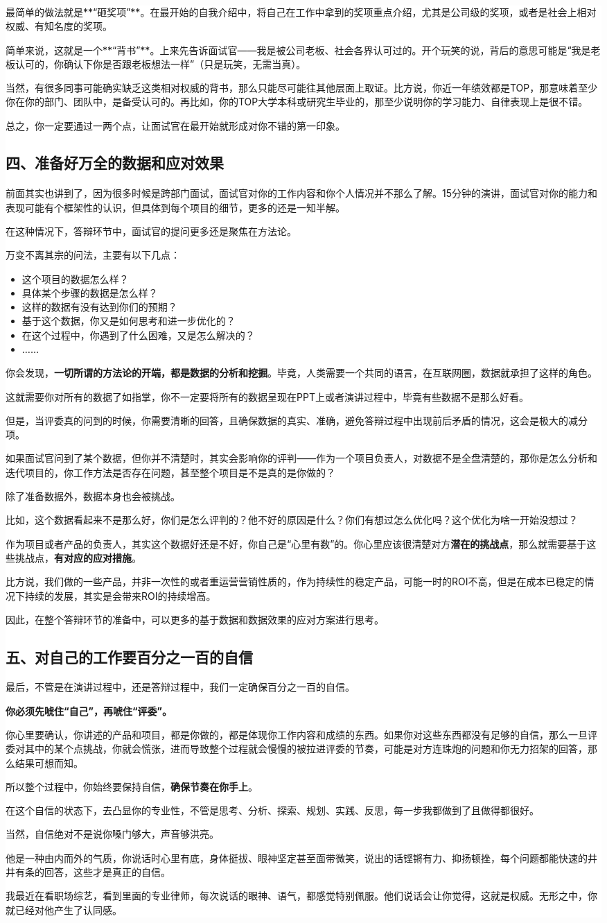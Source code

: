 最简单的做法就是**“砸奖项”**。在最开始的自我介绍中，将自己在工作中拿到的奖项重点介绍，尤其是公司级的奖项，或者是社会上相对权威、有知名度的奖项。

简单来说，这就是一个**“背书”**。上来先告诉面试官——我是被公司老板、社会各界认可过的。开个玩笑的说，背后的意思可能是“我是老板认可的，你确认下你是否跟老板想法一样”（只是玩笑，无需当真）。

当然，有很多同事可能确实缺乏这类相对权威的背书，那么只能尽可能往其他层面上取证。比方说，你近一年绩效都是TOP，那意味着至少你在你的部门、团队中，是备受认可的。再比如，你的TOP大学本科或研究生毕业的，那至少说明你的学习能力、自律表现上是很不错。

总之，你一定要通过一两个点，让面试官在最开始就形成对你不错的第一印象。

## 四、准备好万全的数据和应对效果

前面其实也讲到了，因为很多时候是跨部门面试，面试官对你的工作内容和你个人情况并不那么了解。15分钟的演讲，面试官对你的能力和表现可能有个框架性的认识，但具体到每个项目的细节，更多的还是一知半解。

在这种情况下，答辩环节中，面试官的提问更多还是聚焦在方法论。

万变不离其宗的问法，主要有以下几点：

*   这个项目的数据怎么样？
*   具体某个步骤的数据是怎么样？
*   这样的数据有没有达到你们的预期？
*   基于这个数据，你又是如何思考和进一步优化的？
*   在这个过程中，你遇到了什么困难，又是怎么解决的？
*   ……

你会发现，**一切所谓的方法论的开端，都是数据的分析和挖掘**。毕竟，人类需要一个共同的语言，在互联网圈，数据就承担了这样的角色。

这就需要你对所有的数据了如指掌，你不一定要将所有的数据呈现在PPT上或者演讲过程中，毕竟有些数据不是那么好看。

但是，当评委真的问到的时候，你需要清晰的回答，且确保数据的真实、准确，避免答辩过程中出现前后矛盾的情况，这会是极大的减分项。

如果面试官问到了某个数据，但你并不清楚时，其实会影响你的评判——作为一个项目负责人，对数据不是全盘清楚的，那你是怎么分析和迭代项目的，你工作方法是否存在问题，甚至整个项目是不是真的是你做的？

除了准备数据外，数据本身也会被挑战。

比如，这个数据看起来不是那么好，你们是怎么评判的？他不好的原因是什么？你们有想过怎么优化吗？这个优化为啥一开始没想过？

作为项目或者产品的负责人，其实这个数据好还是不好，你自己是“心里有数”的。你心里应该很清楚对方**潜在的挑战点**，那么就需要基于这些挑战点，**有对应的应对措施**。

比方说，我们做的一些产品，并非一次性的或者重运营营销性质的，作为持续性的稳定产品，可能一时的ROI不高，但是在成本已稳定的情况下持续的发展，其实是会带来ROI的持续增高。

因此，在整个答辩环节的准备中，可以更多的基于数据和数据效果的应对方案进行思考。

## 五、对自己的工作要百分之一百的自信

最后，不管是在演讲过程中，还是答辩过程中，我们一定确保百分之一百的自信。

**你必须先唬住“自己”，再唬住“评委”。**

你心里要确认，你讲述的产品和项目，都是你做的，都是体现你工作内容和成绩的东西。如果你对这些东西都没有足够的自信，那么一旦评委对其中的某个点挑战，你就会慌张，进而导致整个过程就会慢慢的被拉进评委的节奏，可能是对方连珠炮的问题和你无力招架的回答，那么结果可想而知。

所以整个过程中，你始终要保持自信，**确保节奏在你手上**。

在这个自信的状态下，去凸显你的专业性，不管是思考、分析、探索、规划、实践、反思，每一步我都做到了且做得都很好。

当然，自信绝对不是说你嗓门够大，声音够洪亮。

他是一种由内而外的气质，你说话时心里有底，身体挺拔、眼神坚定甚至面带微笑，说出的话铿锵有力、抑扬顿挫，每个问题都能快速的井井有条的回答，这些才是真正的自信。

我最近在看职场综艺，看到里面的专业律师，每次说话的眼神、语气，都感觉特别佩服。他们说话会让你觉得，这就是权威。无形之中，你就已经对他产生了认同感。
